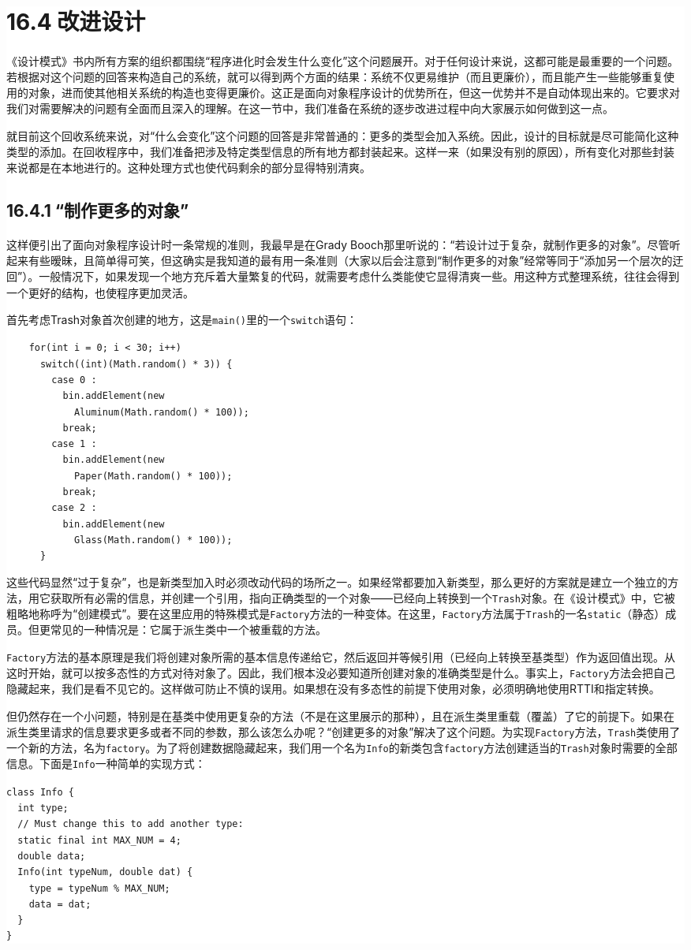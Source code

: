 # 16.4 改进设计

《设计模式》书内所有方案的组织都围绕“程序进化时会发生什么变化”这个问题展开。对于任何设计来说，这都可能是最重要的一个问题。若根据对这个问题的回答来构造自己的系统，就可以得到两个方面的结果：系统不仅更易维护（而且更廉价），而且能产生一些能够重复使用的对象，进而使其他相关系统的构造也变得更廉价。这正是面向对象程序设计的优势所在，但这一优势并不是自动体现出来的。它要求对我们对需要解决的问题有全面而且深入的理解。在这一节中，我们准备在系统的逐步改进过程中向大家展示如何做到这一点。

就目前这个回收系统来说，对“什么会变化”这个问题的回答是非常普通的：更多的类型会加入系统。因此，设计的目标就是尽可能简化这种类型的添加。在回收程序中，我们准备把涉及特定类型信息的所有地方都封装起来。这样一来（如果没有别的原因），所有变化对那些封装来说都是在本地进行的。这种处理方式也使代码剩余的部分显得特别清爽。

## 16.4.1 “制作更多的对象”

这样便引出了面向对象程序设计时一条常规的准则，我最早是在Grady Booch那里听说的：“若设计过于复杂，就制作更多的对象”。尽管听起来有些暧昧，且简单得可笑，但这确实是我知道的最有用一条准则（大家以后会注意到“制作更多的对象”经常等同于“添加另一个层次的迂回”）。一般情况下，如果发现一个地方充斥着大量繁复的代码，就需要考虑什么类能使它显得清爽一些。用这种方式整理系统，往往会得到一个更好的结构，也使程序更加灵活。

首先考虑Trash对象首次创建的地方，这是`main()`里的一个`switch`语句：

```text
    for(int i = 0; i < 30; i++)
      switch((int)(Math.random() * 3)) {
        case 0 :
          bin.addElement(new
            Aluminum(Math.random() * 100));
          break;
        case 1 :
          bin.addElement(new
            Paper(Math.random() * 100));
          break;
        case 2 :
          bin.addElement(new
            Glass(Math.random() * 100));
      }
```

这些代码显然“过于复杂”，也是新类型加入时必须改动代码的场所之一。如果经常都要加入新类型，那么更好的方案就是建立一个独立的方法，用它获取所有必需的信息，并创建一个引用，指向正确类型的一个对象——已经向上转换到一个`Trash`对象。在《设计模式》中，它被粗略地称呼为“创建模式”。要在这里应用的特殊模式是`Factory`方法的一种变体。在这里，`Factory`方法属于`Trash`的一名`static`（静态）成员。但更常见的一种情况是：它属于派生类中一个被重载的方法。

`Factory`方法的基本原理是我们将创建对象所需的基本信息传递给它，然后返回并等候引用（已经向上转换至基类型）作为返回值出现。从这时开始，就可以按多态性的方式对待对象了。因此，我们根本没必要知道所创建对象的准确类型是什么。事实上，`Factory`方法会把自己隐藏起来，我们是看不见它的。这样做可防止不慎的误用。如果想在没有多态性的前提下使用对象，必须明确地使用RTTI和指定转换。

但仍然存在一个小问题，特别是在基类中使用更复杂的方法（不是在这里展示的那种），且在派生类里重载（覆盖）了它的前提下。如果在派生类里请求的信息要求更多或者不同的参数，那么该怎么办呢？“创建更多的对象”解决了这个问题。为实现`Factory`方法，`Trash`类使用了一个新的方法，名为`factory`。为了将创建数据隐藏起来，我们用一个名为`Info`的新类包含`factory`方法创建适当的`Trash`对象时需要的全部信息。下面是`Info`一种简单的实现方式：

```text
class Info {
  int type;
  // Must change this to add another type:
  static final int MAX_NUM = 4;
  double data;
  Info(int typeNum, double dat) {
    type = typeNum % MAX_NUM;
    data = dat;
  }
}
```
